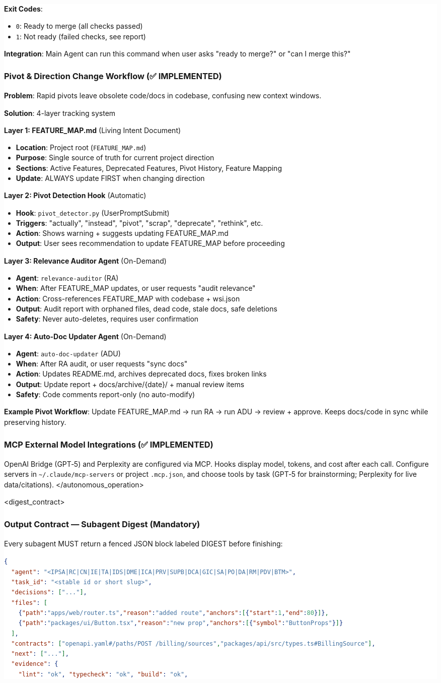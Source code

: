 **Exit Codes**:
- `0`: Ready to merge (all checks passed)
- `1`: Not ready (failed checks, see report)

**Integration**: Main Agent can run this command when user asks "ready to merge?" or "can I merge this?"

### Pivot & Direction Change Workflow (✅ IMPLEMENTED)

**Problem**: Rapid pivots leave obsolete code/docs in codebase, confusing new context windows.

**Solution**: 4-layer tracking system

**Layer 1: FEATURE_MAP.md** (Living Intent Document)
- **Location**: Project root (`FEATURE_MAP.md`)
- **Purpose**: Single source of truth for current project direction
- **Sections**: Active Features, Deprecated Features, Pivot History, Feature Mapping
- **Update**: ALWAYS update FIRST when changing direction

**Layer 2: Pivot Detection Hook** (Automatic)
- **Hook**: `pivot_detector.py` (UserPromptSubmit)
- **Triggers**: "actually", "instead", "pivot", "scrap", "deprecate", "rethink", etc.
- **Action**: Shows warning + suggests updating FEATURE_MAP.md
- **Output**: User sees recommendation to update FEATURE_MAP before proceeding

**Layer 3: Relevance Auditor Agent** (On-Demand)
- **Agent**: `relevance-auditor` (RA)
- **When**: After FEATURE_MAP updates, or user requests "audit relevance"
- **Action**: Cross-references FEATURE_MAP with codebase + wsi.json
- **Output**: Audit report with orphaned files, dead code, stale docs, safe deletions
- **Safety**: Never auto-deletes, requires user confirmation

**Layer 4: Auto-Doc Updater Agent** (On-Demand)
- **Agent**: `auto-doc-updater` (ADU)
- **When**: After RA audit, or user requests "sync docs"
- **Action**: Updates README.md, archives deprecated docs, fixes broken links
- **Output**: Update report + docs/archive/{date}/ + manual review items
- **Safety**: Code comments report-only (no auto-modify)

**Example Pivot Workflow**: Update FEATURE_MAP.md → run RA → run ADU → review + approve. Keeps docs/code in sync while preserving history.

### MCP External Model Integrations (✅ IMPLEMENTED)

OpenAI Bridge (GPT‑5) and Perplexity are configured via MCP. Hooks display model, tokens, and cost after each call. Configure servers in `~/.claude/mcp-servers` or project `.mcp.json`, and choose tools by task (GPT‑5 for brainstorming; Perplexity for live data/citations).
</autonomous_operation>

<digest_contract>
### Output Contract — Subagent Digest (Mandatory)

Every subagent MUST return a fenced JSON block labeled DIGEST before finishing:

```json DIGEST
{
  "agent": "<IPSA|RC|CN|IE|TA|IDS|DME|ICA|PRV|SUPB|DCA|GIC|SA|PO|DA|RM|PDV|BTM>",
  "task_id": "<stable id or short slug>",
  "decisions": ["..."],
  "files": [
    {"path":"apps/web/router.ts","reason":"added route","anchors":[{"start":1,"end":80}]},
    {"path":"packages/ui/Button.tsx","reason":"new prop","anchors":[{"symbol":"ButtonProps"}]}
  ],
  "contracts": ["openapi.yaml#/paths/POST /billing/sources","packages/api/src/types.ts#BillingSource"],
  "next": ["..."],
  "evidence": {
    "lint": "ok", "typecheck": "ok", "build": "ok",
```